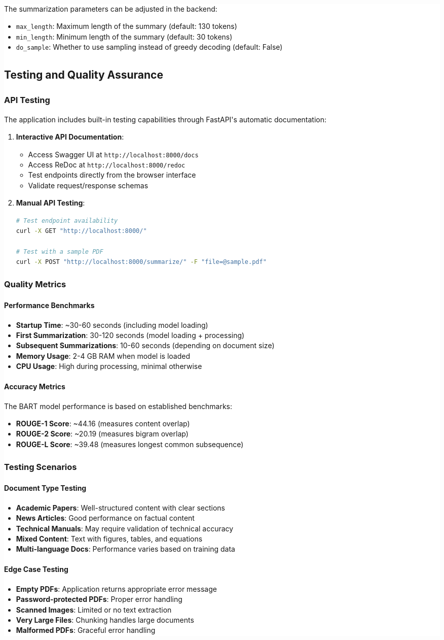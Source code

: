 The summarization parameters can be adjusted in the backend:
- `max_length`: Maximum length of the summary (default: 130 tokens)
- `min_length`: Minimum length of the summary (default: 30 tokens)
- `do_sample`: Whether to use sampling instead of greedy decoding (default: False)

## Testing and Quality Assurance

### API Testing
The application includes built-in testing capabilities through FastAPI's automatic documentation:

1. **Interactive API Documentation**:
   - Access Swagger UI at `http://localhost:8000/docs`
   - Access ReDoc at `http://localhost:8000/redoc`
   - Test endpoints directly from the browser interface
   - Validate request/response schemas

2. **Manual API Testing**:
   ```bash
   # Test endpoint availability
   curl -X GET "http://localhost:8000/"
   
   # Test with a sample PDF
   curl -X POST "http://localhost:8000/summarize/" -F "file=@sample.pdf"
   ```

### Quality Metrics

#### Performance Benchmarks
- **Startup Time**: ~30-60 seconds (including model loading)
- **First Summarization**: 30-120 seconds (model loading + processing)
- **Subsequent Summarizations**: 10-60 seconds (depending on document size)
- **Memory Usage**: 2-4 GB RAM when model is loaded
- **CPU Usage**: High during processing, minimal otherwise

#### Accuracy Metrics
The BART model performance is based on established benchmarks:
- **ROUGE-1 Score**: ~44.16 (measures content overlap)
- **ROUGE-2 Score**: ~20.19 (measures bigram overlap)
- **ROUGE-L Score**: ~39.48 (measures longest common subsequence)

### Testing Scenarios

#### Document Type Testing
- **Academic Papers**: Well-structured content with clear sections
- **News Articles**: Good performance on factual content
- **Technical Manuals**: May require validation of technical accuracy
- **Mixed Content**: Text with figures, tables, and equations
- **Multi-language Docs**: Performance varies based on training data

#### Edge Case Testing
- **Empty PDFs**: Application returns appropriate error message
- **Password-protected PDFs**: Proper error handling
- **Scanned Images**: Limited or no text extraction
- **Very Large Files**: Chunking handles large documents
- **Malformed PDFs**: Graceful error handling
